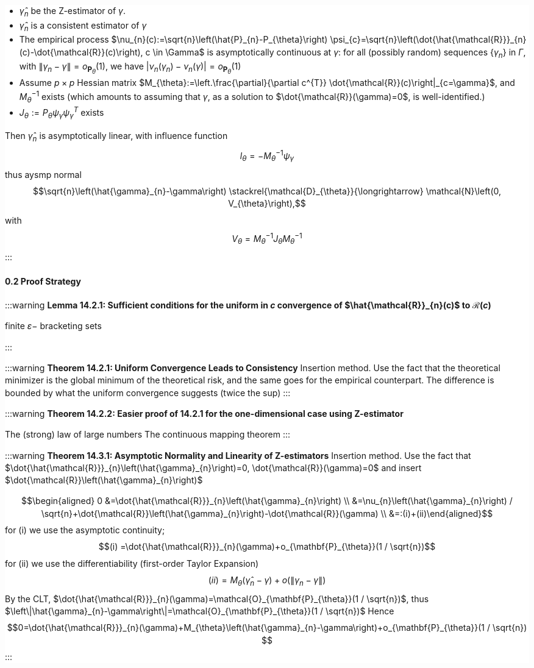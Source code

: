 - $\hat{\gamma}_{n}$ be the Z-estimator of $\gamma$. 
- $\hat{\gamma}_{n}$ is a consistent estimator of $\gamma$
- The empirical process $\nu_{n}(c):=\sqrt{n}\left(\hat{P}_{n}-P_{\theta}\right) \psi_{c}=\sqrt{n}\left(\dot{\hat{\mathcal{R}}}_{n}(c)-\dot{\mathcal{R}}(c)\right), c \in \Gamma$ is asymptotically continuous at $\gamma$: for all (possibly random) sequences $\left\{\gamma_{n}\right\}$ in $\Gamma$, with $\left\|\gamma_{n}-\gamma\right\|=o_{\mathbf{P}_{\theta}}(1)$, we have $\left|\nu_{n}\left(\gamma_{n}\right)-\nu_{n}(\gamma)\right|=o_{\mathbf{P}_{\theta}}(1)$
- Assume $p \times p$ Hessian matrix $M_{\theta}:=\left.\frac{\partial}{\partial c^{T}} \dot{\mathcal{R}}(c)\right|_{c=\gamma}$, and $M_{\theta}^{-1}$ exists (which amounts to assuming that $\gamma$, as a solution to $\dot{\mathcal{R}}(\gamma)=0$, is well-identified.)
- $J_{\theta}:=P_{\theta} \psi_{\gamma} \psi_{\gamma}^{T}$ exists

Then $\hat{\gamma}_{n}$ is asymptotically linear, with influence function $$l_{\theta}=-M_{\theta}^{-1} \psi_{\gamma}$$ thus aysmp normal $$\sqrt{n}\left(\hat{\gamma}_{n}-\gamma\right) \stackrel{\mathcal{D}_{\theta}}{\longrightarrow} \mathcal{N}\left(0, V_{\theta}\right),$$ with $$V_{\theta}=M_{\theta}^{-1} J_{\theta} M_{\theta}^{-1}$$
:::

#### 0.2 Proof Strategy
:::warning
**Lemma 14.2.1: Sufficient conditions for the uniform in $c$ convergence of $\hat{\mathcal{R}}_{n}(c)$ to $\mathcal{R}(c)$**

finite $\varepsilon-$ bracketing sets

:::

:::warning
**Theorem 14.2.1: Uniform Convergence Leads to Consistency**
Insertion method. Use the fact that the theoretical minimizer is the global minimum of the theoretical risk, and the same goes for the empirical counterpart. The difference is bounded by what the uniform convergence suggests (twice the sup)
:::

:::warning
**Theorem 14.2.2: Easier proof of 14.2.1 for the one-dimensional case using Z-estimator**

The (strong) law of large numbers
The continuous mapping theorem
:::

:::warning
**Theorem 14.3.1: Asymptotic Normality and Linearity of Z-estimators**
Insertion method. Use the fact that $\dot{\hat{\mathcal{R}}}_{n}\left(\hat{\gamma}_{n}\right)=0, \dot{\mathcal{R}}(\gamma)=0$ and insert $\dot{\mathcal{R}}\left(\hat{\gamma}_{n}\right)$

$$\begin{aligned}
0 &=\dot{\hat{\mathcal{R}}}_{n}\left(\hat{\gamma}_{n}\right) \\
&=\nu_{n}\left(\hat{\gamma}_{n}\right) / \sqrt{n}+\dot{\mathcal{R}}\left(\hat{\gamma}_{n}\right)-\dot{\mathcal{R}}(\gamma) \\
&=:(i)+(ii)\end{aligned}$$ for (i) we use the asymptotic continuity; $$(i) =\dot{\hat{\mathcal{R}}}_{n}(\gamma)+o_{\mathbf{P}_{\theta}}(1 / \sqrt{n})$$ for (ii) we use the differentiability (first-order Taylor Expansion)
$$(ii) =M_{\theta}\left(\hat{\gamma}_{n}-\gamma\right)+o\left(\left\|\gamma_{n}-\gamma\right\|\right)
$$ By the CLT, $\dot{\hat{\mathcal{R}}}_{n}(\gamma)=\mathcal{O}_{\mathbf{P}_{\theta}}(1 / \sqrt{n})$, thus $\left\|\hat{\gamma}_{n}-\gamma\right\|=\mathcal{O}_{\mathbf{P}_{\theta}}(1 / \sqrt{n})$ Hence$$0=\dot{\hat{\mathcal{R}}}_{n}(\gamma)+M_{\theta}\left(\hat{\gamma}_{n}-\gamma\right)+o_{\mathbf{P}_{\theta}}(1 / \sqrt{n})
$$
:::
